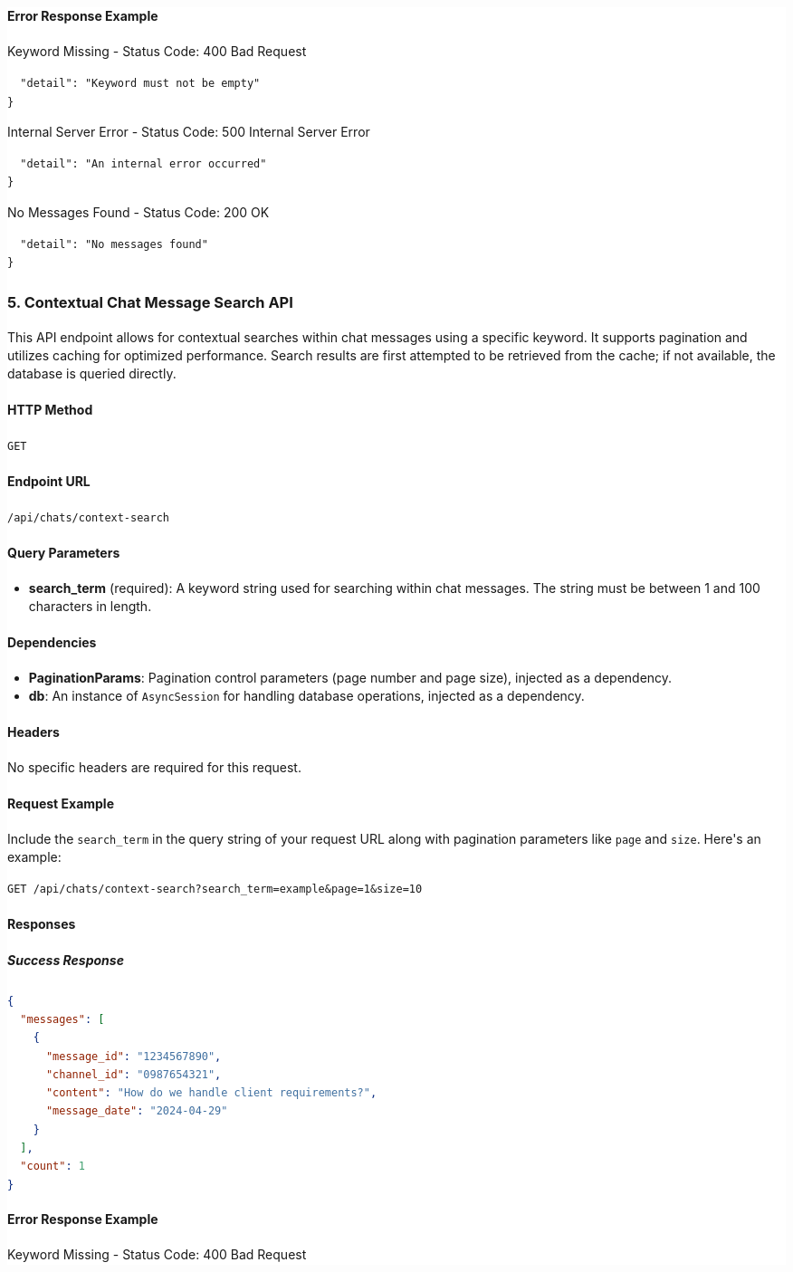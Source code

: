 #### Error Response Example
Keyword Missing - Status Code: 400 Bad Request
```{
  "detail": "Keyword must not be empty"
}
```

Internal Server Error - Status Code: 500 Internal Server Error
```{
  "detail": "An internal error occurred"
}
```

No Messages Found - Status Code: 200 OK
```{
  "detail": "No messages found"
}
```
### 5. Contextual Chat Message Search API

This API endpoint allows for contextual searches within chat messages using a specific keyword. It supports pagination and utilizes caching for optimized performance. Search results are first attempted to be retrieved from the cache; if not available, the database is queried directly.

#### HTTP Method
`GET`

#### Endpoint URL
`/api/chats/context-search`

#### Query Parameters
- **search_term** (required): A keyword string used for searching within chat messages. The string must be between 1 and 100 characters in length.

#### Dependencies
- **PaginationParams**: Pagination control parameters (page number and page size), injected as a dependency.
- **db**: An instance of `AsyncSession` for handling database operations, injected as a dependency.

#### Headers
No specific headers are required for this request.

#### Request Example
Include the `search_term` in the query string of your request URL along with pagination parameters like `page` and `size`. Here's an example:

`GET /api/chats/context-search?search_term=example&page=1&size=10`

#### Responses

##### Success Response
```json
{
  "messages": [
    {
      "message_id": "1234567890",
      "channel_id": "0987654321",
      "content": "How do we handle client requirements?",
      "message_date": "2024-04-29"
    }
  ],
  "count": 1
}
```
#### Error Response Example
Keyword Missing - Status Code: 400 Bad Request